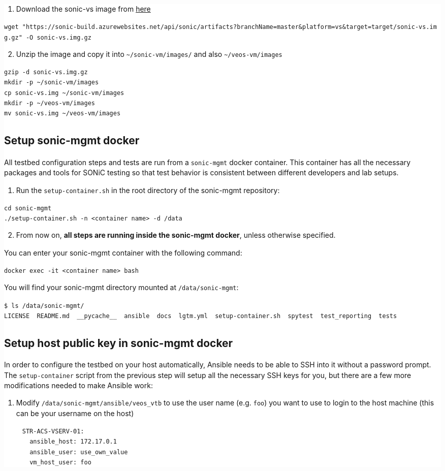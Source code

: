 1. Download the sonic-vs image from [here](https://sonic-build.azurewebsites.net/api/sonic/artifacts?branchName=master&platform=vs&target=target/sonic-vs.img.gz)

```
wget "https://sonic-build.azurewebsites.net/api/sonic/artifacts?branchName=master&platform=vs&target=target/sonic-vs.img.gz" -O sonic-vs.img.gz
```

2. Unzip the image and copy it into `~/sonic-vm/images/` and also `~/veos-vm/images`

```
gzip -d sonic-vs.img.gz
mkdir -p ~/sonic-vm/images
cp sonic-vs.img ~/sonic-vm/images
mkdir -p ~/veos-vm/images
mv sonic-vs.img ~/veos-vm/images
```

## Setup sonic-mgmt docker
All testbed configuration steps and tests are run from a `sonic-mgmt` docker container. This container has all the necessary packages and tools for SONiC testing so that test behavior is consistent between different developers and lab setups.

1. Run the `setup-container.sh` in the root directory of the sonic-mgmt repository:

```
cd sonic-mgmt
./setup-container.sh -n <container name> -d /data
```

2. From now on, **all steps are running inside the sonic-mgmt docker**, unless otherwise specified.


You can enter your sonic-mgmt container with the following command:

```
docker exec -it <container name> bash
```

You will find your sonic-mgmt directory mounted at `/data/sonic-mgmt`:

```
$ ls /data/sonic-mgmt/
LICENSE  README.md  __pycache__  ansible  docs	lgtm.yml  setup-container.sh  spytest  test_reporting  tests
```

## Setup host public key in sonic-mgmt docker
In order to configure the testbed on your host automatically, Ansible needs to be able to SSH into it without a password prompt. The `setup-container` script from the previous step will setup all the necessary SSH keys for you, but there are a few more modifications needed to make Ansible work:

1. Modify `/data/sonic-mgmt/ansible/veos_vtb` to use the user name (e.g. `foo`) you want to use to login to the host machine (this can be your username on the host)

```
     STR-ACS-VSERV-01:
       ansible_host: 172.17.0.1
       ansible_user: use_own_value
       vm_host_user: foo
```
